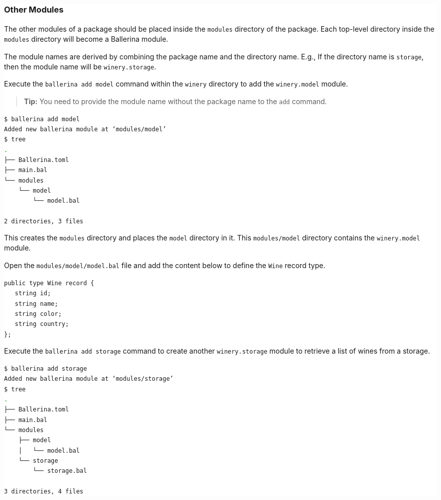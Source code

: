 ### Other Modules

The other modules of a package should be placed inside the `modules` directory of the package. Each top-level directory inside the `modules` directory will become a Ballerina module. 

The module names are derived by combining the package name and the directory name. E.g., If the directory name is `storage`, then the module name will be `winery.storage`. 

Execute the `ballerina add model` command within the `winery` directory to add the `winery.model` module. 

>**Tip:** You need to provide the module name without the package name to the `add` command. 

```bash
$ ballerina add model
Added new ballerina module at ‘modules/model’
$ tree
.
├── Ballerina.toml
├── main.bal
└── modules
    └── model
        └── model.bal

2 directories, 3 files
```

This creates the `modules` directory and places the `model` directory in it. This `modules/model` directory contains the `winery.model` module. 

Open the `modules/model/model.bal` file and add the content below to define the `Wine` record type. 

```ballerina
public type Wine record {
   string id;
   string name;
   string color;
   string country;
};
```

Execute the `ballerina add storage` command to create another `winery.storage` module to retrieve a list of wines from a storage. 

```bash
$ ballerina add storage
Added new ballerina module at ‘modules/storage’
$ tree
.
├── Ballerina.toml
├── main.bal
└── modules
    ├── model
    │   └── model.bal
    └── storage
        └── storage.bal

3 directories, 4 files	
```
